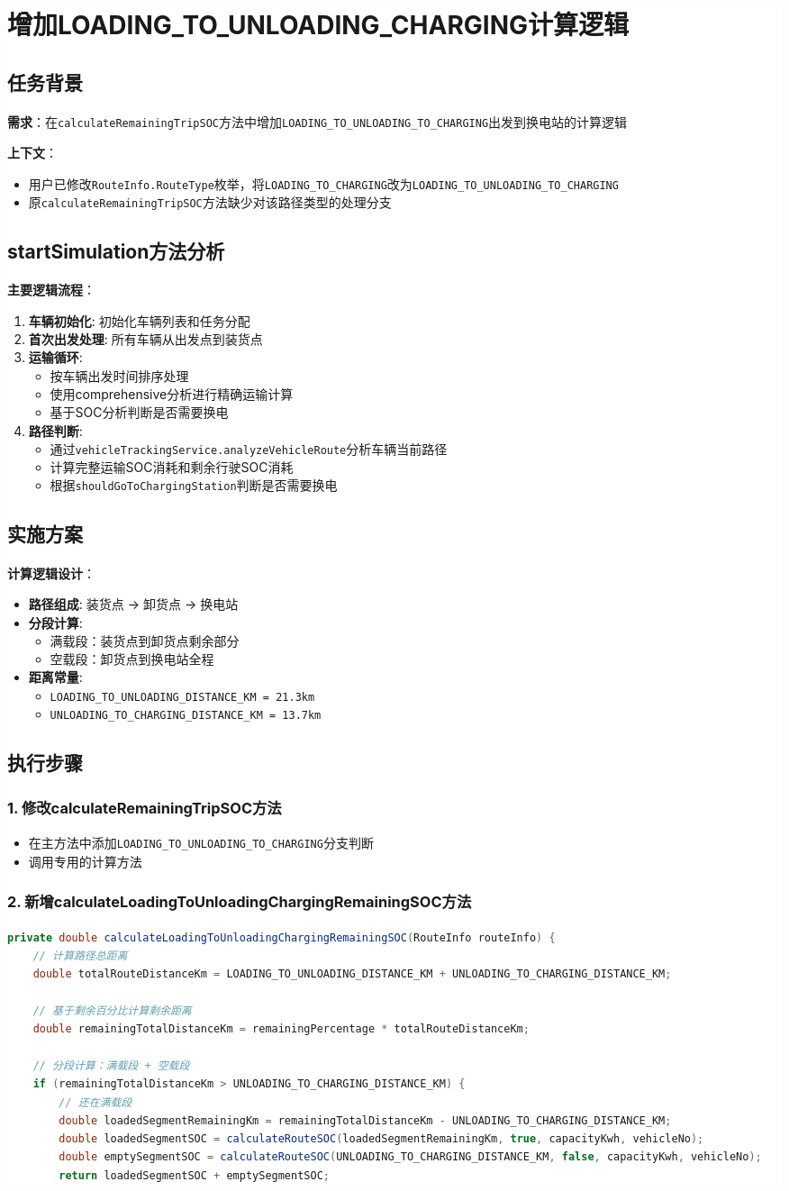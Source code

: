 # 增加LOADING_TO_UNLOADING_CHARGING计算逻辑

## 任务背景

**需求**：在`calculateRemainingTripSOC`方法中增加`LOADING_TO_UNLOADING_TO_CHARGING`出发到换电站的计算逻辑

**上下文**：
- 用户已修改`RouteInfo.RouteType`枚举，将`LOADING_TO_CHARGING`改为`LOADING_TO_UNLOADING_TO_CHARGING`
- 原`calculateRemainingTripSOC`方法缺少对该路径类型的处理分支

## startSimulation方法分析

**主要逻辑流程**：
1. **车辆初始化**: 初始化车辆列表和任务分配
2. **首次出发处理**: 所有车辆从出发点到装货点  
3. **运输循环**: 
   - 按车辆出发时间排序处理
   - 使用comprehensive分析进行精确运输计算
   - 基于SOC分析判断是否需要换电
4. **路径判断**: 
   - 通过`vehicleTrackingService.analyzeVehicleRoute`分析车辆当前路径
   - 计算完整运输SOC消耗和剩余行驶SOC消耗
   - 根据`shouldGoToChargingStation`判断是否需要换电

## 实施方案

**计算逻辑设计**：
- **路径组成**: 装货点 → 卸货点 → 换电站
- **分段计算**:
  - 满载段：装货点到卸货点剩余部分
  - 空载段：卸货点到换电站全程
- **距离常量**: 
  - `LOADING_TO_UNLOADING_DISTANCE_KM = 21.3km`
  - `UNLOADING_TO_CHARGING_DISTANCE_KM = 13.7km`

## 执行步骤

### 1. 修改calculateRemainingTripSOC方法
- 在主方法中添加`LOADING_TO_UNLOADING_TO_CHARGING`分支判断
- 调用专用的计算方法

### 2. 新增calculateLoadingToUnloadingChargingRemainingSOC方法
```java
private double calculateLoadingToUnloadingChargingRemainingSOC(RouteInfo routeInfo) {
    // 计算路径总距离
    double totalRouteDistanceKm = LOADING_TO_UNLOADING_DISTANCE_KM + UNLOADING_TO_CHARGING_DISTANCE_KM;
    
    // 基于剩余百分比计算剩余距离
    double remainingTotalDistanceKm = remainingPercentage * totalRouteDistanceKm;
    
    // 分段计算：满载段 + 空载段
    if (remainingTotalDistanceKm > UNLOADING_TO_CHARGING_DISTANCE_KM) {
        // 还在满载段
        double loadedSegmentRemainingKm = remainingTotalDistanceKm - UNLOADING_TO_CHARGING_DISTANCE_KM;
        double loadedSegmentSOC = calculateRouteSOC(loadedSegmentRemainingKm, true, capacityKwh, vehicleNo);
        double emptySegmentSOC = calculateRouteSOC(UNLOADING_TO_CHARGING_DISTANCE_KM, false, capacityKwh, vehicleNo);
        return loadedSegmentSOC + emptySegmentSOC;
```